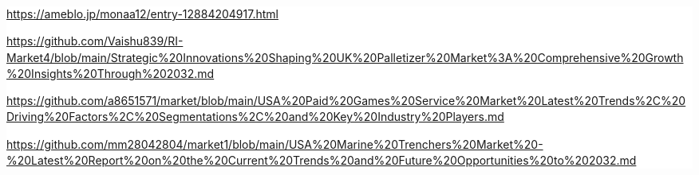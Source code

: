 <a href=https://ameblo.jp/monaa12/entry-12884204917.html>https://ameblo.jp/monaa12/entry-12884204917.html</a>

<a href=https://github.com/Vaishu839/RI-Market4/blob/main/Strategic%20Innovations%20Shaping%20UK%20Palletizer%20Market%3A%20Comprehensive%20Growth%20Insights%20Through%202032.md>https://github.com/Vaishu839/RI-Market4/blob/main/Strategic%20Innovations%20Shaping%20UK%20Palletizer%20Market%3A%20Comprehensive%20Growth%20Insights%20Through%202032.md</a>

<a href=https://github.com/a8651571/market/blob/main/USA%20Paid%20Games%20Service%20Market%20Latest%20Trends%2C%20Driving%20Factors%2C%20Segmentations%2C%20and%20Key%20Industry%20Players.md>https://github.com/a8651571/market/blob/main/USA%20Paid%20Games%20Service%20Market%20Latest%20Trends%2C%20Driving%20Factors%2C%20Segmentations%2C%20and%20Key%20Industry%20Players.md</a>

<a href=https://github.com/mm28042804/market1/blob/main/USA%20Marine%20Trenchers%20Market%20-%20Latest%20Report%20on%20the%20Current%20Trends%20and%20Future%20Opportunities%20to%202032.md>https://github.com/mm28042804/market1/blob/main/USA%20Marine%20Trenchers%20Market%20-%20Latest%20Report%20on%20the%20Current%20Trends%20and%20Future%20Opportunities%20to%202032.md</a>
